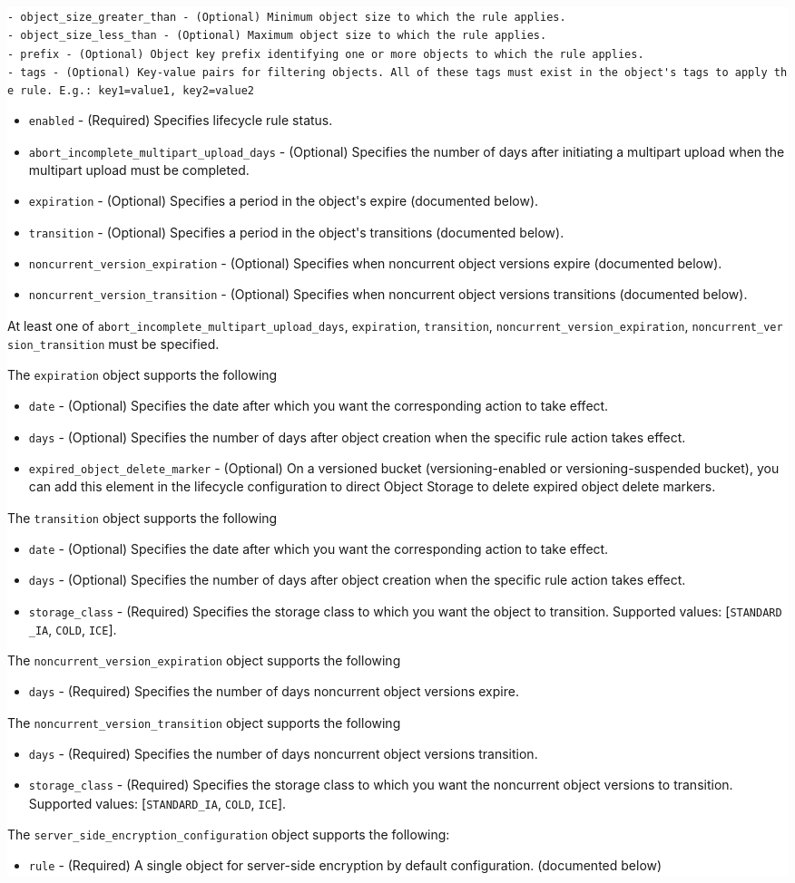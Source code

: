     - object_size_greater_than - (Optional) Minimum object size to which the rule applies.
    - object_size_less_than - (Optional) Maximum object size to which the rule applies.
    - prefix - (Optional) Object key prefix identifying one or more objects to which the rule applies.
    - tags - (Optional) Key-value pairs for filtering objects. All of these tags must exist in the object's tags to apply the rule. E.g.: key1=value1, key2=value2

* `enabled` - (Required) Specifies lifecycle rule status.

* `abort_incomplete_multipart_upload_days` - (Optional) Specifies the number of days after initiating a multipart upload when the multipart upload must be completed.

* `expiration` - (Optional) Specifies a period in the object's expire (documented below).

* `transition` - (Optional) Specifies a period in the object's transitions (documented below).

* `noncurrent_version_expiration` - (Optional) Specifies when noncurrent object versions expire (documented below).

* `noncurrent_version_transition` - (Optional) Specifies when noncurrent object versions transitions (documented below).

At least one of `abort_incomplete_multipart_upload_days`, `expiration`, `transition`, `noncurrent_version_expiration`, `noncurrent_version_transition` must be specified.

The `expiration` object supports the following

* `date` - (Optional) Specifies the date after which you want the corresponding action to take effect.

* `days` - (Optional) Specifies the number of days after object creation when the specific rule action takes effect.

* `expired_object_delete_marker` - (Optional) On a versioned bucket (versioning-enabled or versioning-suspended bucket), you can add this element in the lifecycle configuration to direct Object Storage to delete expired object delete markers.

The `transition` object supports the following

* `date` - (Optional) Specifies the date after which you want the corresponding action to take effect.

* `days` - (Optional) Specifies the number of days after object creation when the specific rule action takes effect.

* `storage_class` - (Required) Specifies the storage class to which you want the object to transition. Supported values: [`STANDARD_IA`, `COLD`, `ICE`].

The `noncurrent_version_expiration` object supports the following

* `days` - (Required) Specifies the number of days noncurrent object versions expire.

The `noncurrent_version_transition` object supports the following

* `days` - (Required) Specifies the number of days noncurrent object versions transition.

* `storage_class` - (Required) Specifies the storage class to which you want the noncurrent object versions to transition. Supported values: [`STANDARD_IA`, `COLD`, `ICE`].

The `server_side_encryption_configuration` object supports the following:

* `rule` - (Required) A single object for server-side encryption by default configuration. (documented below)
